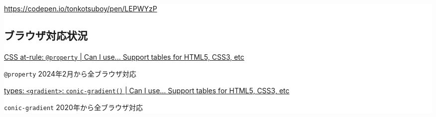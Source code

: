 https://codepen.io/tonkotsuboy/pen/LEPWYzP


## ブラウザ対応状況

[CSS at-rule: `@property` | Can I use... Support tables for HTML5, CSS3, etc](https://caniuse.com/mdn-css_at-rules_property)

`@property` 2024年2月から全ブラウザ対応

[types: `<gradient>`: `conic-gradient()` | Can I use... Support tables for HTML5, CSS3, etc](https://caniuse.com/mdn-css_types_gradient_conic-gradient)

`conic-gradient` 2020年から全ブラウザ対応